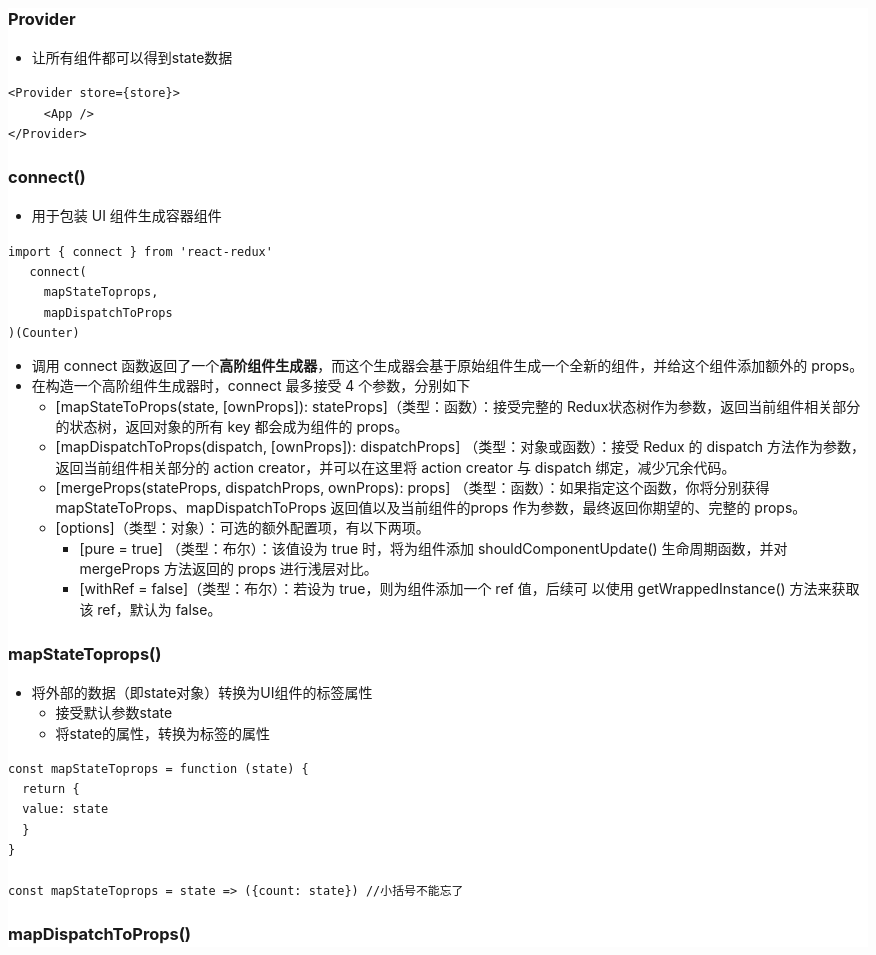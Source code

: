 ### Provider

- 让所有组件都可以得到state数据

```react
<Provider store={store}>
     <App />
</Provider>
```

### connect()

- 用于包装 UI 组件生成容器组件

```react
import { connect } from 'react-redux'
   connect(
     mapStateToprops,
     mapDispatchToProps
)(Counter)
```

+ 调用 connect 函数返回了一个**高阶组件生成器**，而这个生成器会基于原始组件生成一个全新的组件，并给这个组件添加额外的 props。 
+ 在构造一个高阶组件生成器时，connect 最多接受 4 个参数，分别如下
  + [mapStateToProps(state, [ownProps]): stateProps]（类型：函数）：接受完整的 Redux状态树作为参数，返回当前组件相关部分的状态树，返回对象的所有  key  都会成为组件的 props。
  + [mapDispatchToProps(dispatch, [ownProps]): dispatchProps] （类型：对象或函数）：接受 Redux 的 dispatch 方法作为参数，返回当前组件相关部分的 action creator，并可以在这里将 action creator 与 dispatch 绑定，减少冗余代码。
  + [mergeProps(stateProps, dispatchProps, ownProps): props] （类型：函数）：如果指定这个函数，你将分别获得 mapStateToProps、mapDispatchToProps 返回值以及当前组件的props 作为参数，最终返回你期望的、完整的 props。
  + [options]（类型：对象）：可选的额外配置项，有以下两项。
    + [pure = true] （类型：布尔）：该值设为 true 时，将为组件添加 shouldComponentUpdate()
      生命周期函数，并对 mergeProps 方法返回的 props 进行浅层对比。
    + [withRef = false]（类型：布尔）：若设为 true，则为组件添加一个 ref 值，后续可
      以使用 getWrappedInstance() 方法来获取该 ref，默认为 false。

### mapStateToprops()

- 将外部的数据（即state对象）转换为UI组件的标签属性
  - 接受默认参数state
  - 将state的属性，转换为标签的属性

```react
const mapStateToprops = function (state) {
  return {
  value: state
  }
}

const mapStateToprops = state => ({count: state}) //小括号不能忘了
```

### mapDispatchToProps()

